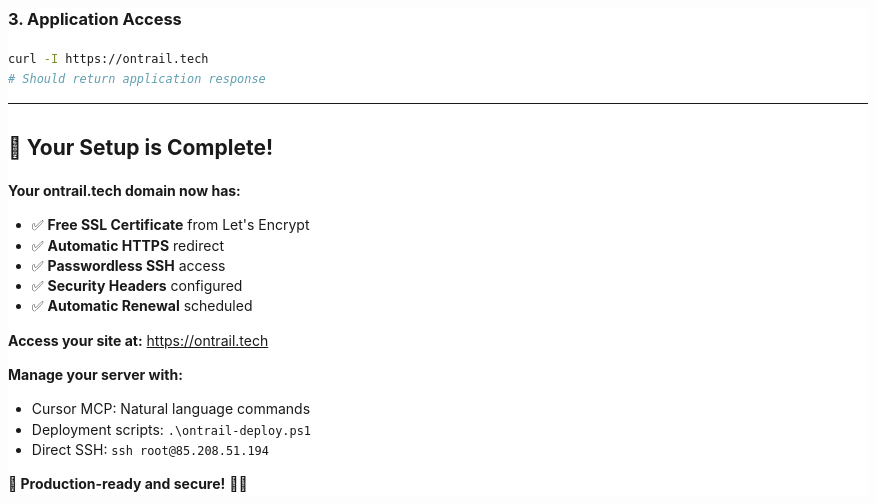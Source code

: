 ### 3. Application Access
```bash
curl -I https://ontrail.tech
# Should return application response
```

---

## 🚀 Your Setup is Complete!

**Your ontrail.tech domain now has:**
- ✅ **Free SSL Certificate** from Let's Encrypt
- ✅ **Automatic HTTPS** redirect
- ✅ **Passwordless SSH** access
- ✅ **Security Headers** configured
- ✅ **Automatic Renewal** scheduled

**Access your site at:** https://ontrail.tech

**Manage your server with:**
- Cursor MCP: Natural language commands
- Deployment scripts: `.\ontrail-deploy.ps1`
- Direct SSH: `ssh root@85.208.51.194`

**🎉 Production-ready and secure!** 🔐✨
